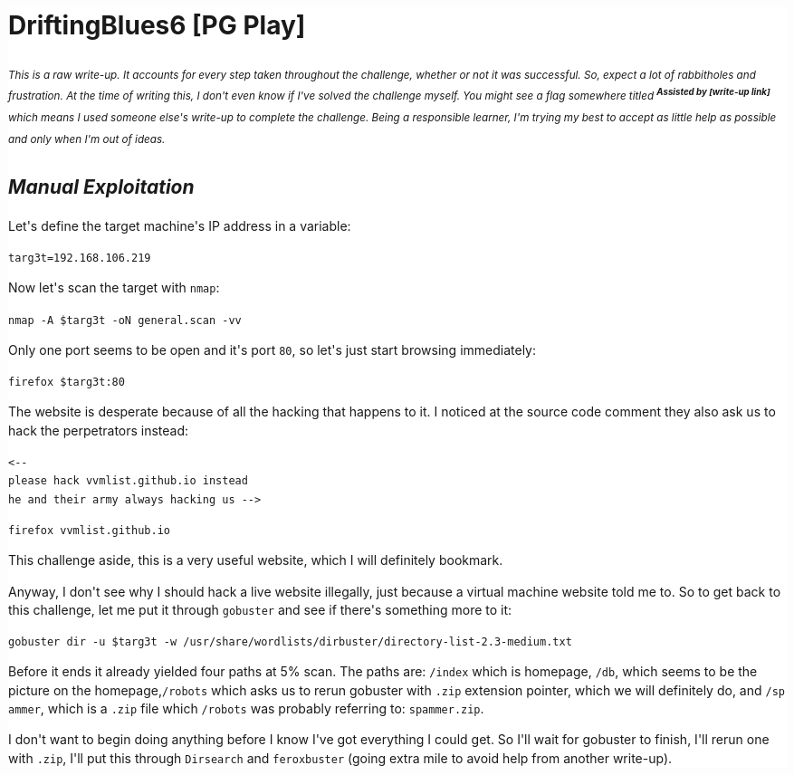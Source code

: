 # DriftingBlues6 [PG Play]

<sub>_This is a raw write-up. It accounts for every step taken throughout the challenge, whether or not it was successful. So, expect a lot of rabbitholes and frustration. At the time of writing this, I don't even know if I've solved the challenge myself. You might see a flag somewhere titled **<sup>Assisted by [write-up link]</sup>** which means I used someone else's write-up to complete the challenge. Being a responsible learner, I'm trying my best to accept as little help as possible and only when I'm out of ideas._</sub> 

## _Manual Exploitation_

Let's define the target machine's IP address in a variable:

```
targ3t=192.168.106.219
```

Now let's scan the target with `nmap`:

```
nmap -A $targ3t -oN general.scan -vv
```

Only one port seems to be open and it's port `80`, so let's just start browsing immediately:

```
firefox $targ3t:80
```

The website is desperate because of all the hacking that happens to it. I noticed at the source code comment they also ask us to hack the perpetrators instead:

```
<--
please hack vvmlist.github.io instead
he and their army always hacking us -->
```

```
firefox vvmlist.github.io
```

This challenge aside, this is a very useful website, which I will definitely bookmark. 

Anyway, I don't see why I should hack a live website illegally, just because a virtual machine website told me to. So to get back to this challenge, let me put it through `gobuster` and see if there's something more to it:

```
gobuster dir -u $targ3t -w /usr/share/wordlists/dirbuster/directory-list-2.3-medium.txt
```

Before it ends it already yielded four paths at 5% scan. The paths are: `/index` which is homepage, `/db`, which seems to be the picture on the homepage,`/robots` which asks us to rerun gobuster with `.zip` extension pointer, which we will definitely do, and `/spammer`, which is a `.zip` file which `/robots` was probably referring to: `spammer.zip`.

I don't want to begin doing anything before I know I've got everything I could get. So I'll wait for gobuster to finish, I'll rerun one with `.zip`, I'll put this through `Dirsearch` and `feroxbuster` (going extra mile to avoid help from another write-up). 
